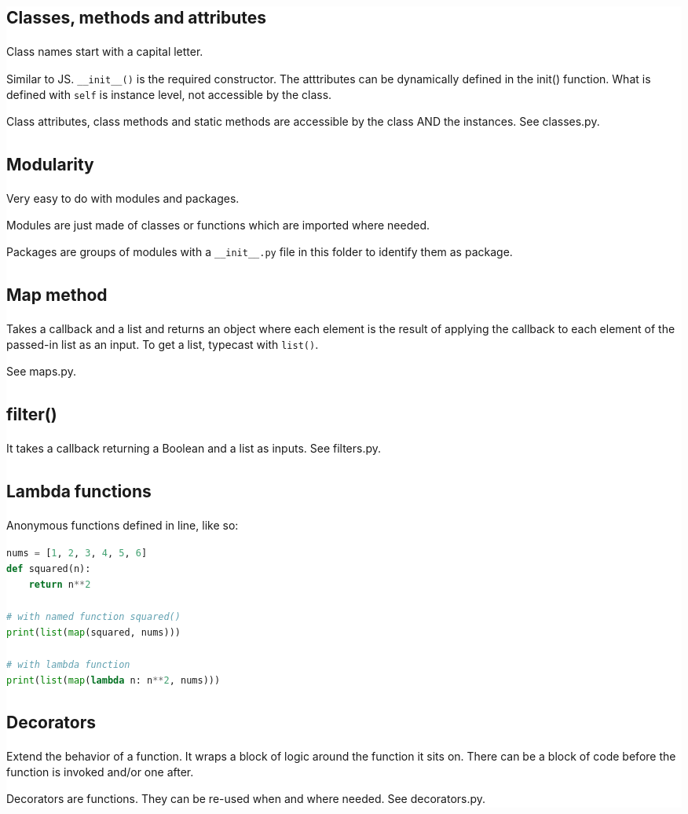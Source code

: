 ## Classes, methods and attributes

Class names start with a capital letter.

Similar to JS. `__init__()` is the required constructor. The atttributes can be dynamically defined in the init() function. What is defined with `self` is instance level, not accessible by the class.

Class attributes, class methods and static methods are accessible by the class AND the instances. See classes.py.

## Modularity

Very easy to do with modules and packages.

Modules are just made of classes or functions which are imported where needed.

Packages are groups of modules with a `__init__.py` file in this folder to identify them as package.

## Map method

Takes a callback and a list and returns an object where each element is the result of applying the callback to each element of the passed-in list as an input. To get a list, typecast with `list()`.

See maps.py.

## filter()

It takes a callback returning a Boolean and a list as inputs. See filters.py.

## Lambda functions

Anonymous functions defined in line, like so:

```python
nums = [1, 2, 3, 4, 5, 6]
def squared(n):
    return n**2

# with named function squared()
print(list(map(squared, nums)))

# with lambda function
print(list(map(lambda n: n**2, nums)))
```

## Decorators

Extend the behavior of a function. It wraps a block of logic around the function it sits on. There can be a block of code before the function is invoked and/or one after.

Decorators are functions. They can be re-used when and where needed. See decorators.py.
